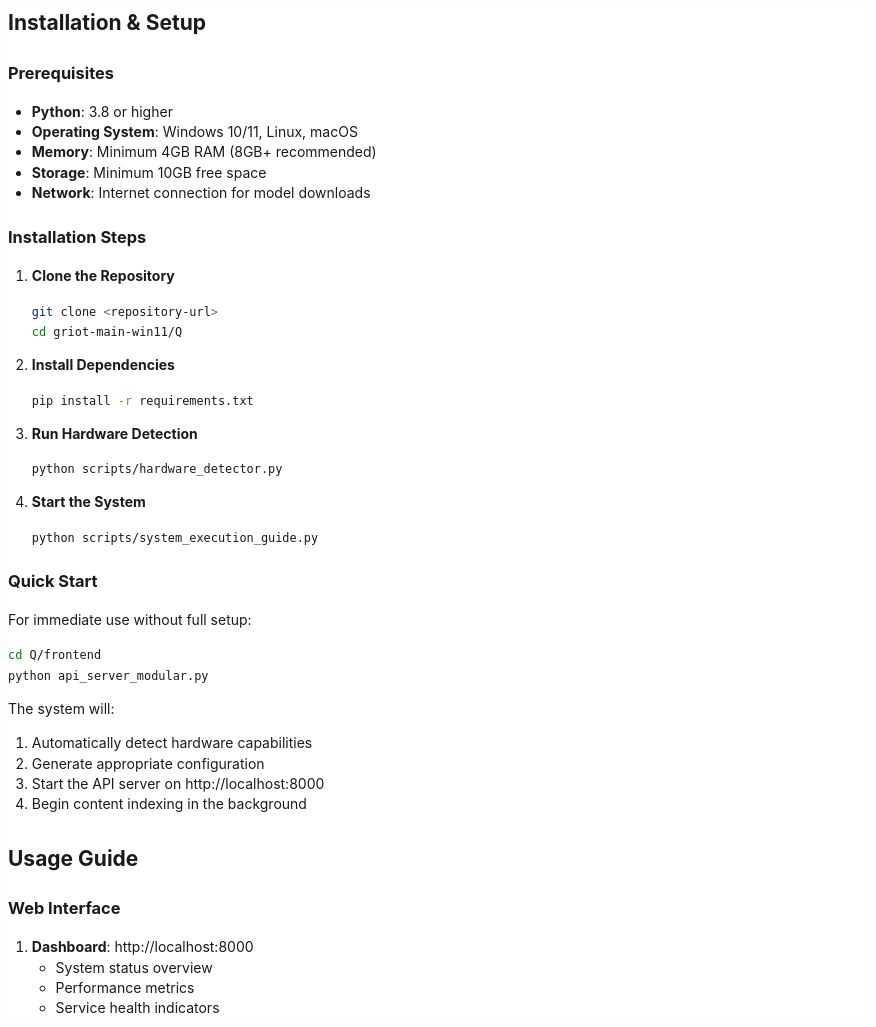 ## Installation & Setup

### Prerequisites

- **Python**: 3.8 or higher
- **Operating System**: Windows 10/11, Linux, macOS
- **Memory**: Minimum 4GB RAM (8GB+ recommended)
- **Storage**: Minimum 10GB free space
- **Network**: Internet connection for model downloads

### Installation Steps

1. **Clone the Repository**
   ```bash
   git clone <repository-url>
   cd griot-main-win11/Q
   ```

2. **Install Dependencies**
   ```bash
   pip install -r requirements.txt
   ```

3. **Run Hardware Detection**
   ```bash
   python scripts/hardware_detector.py
   ```

4. **Start the System**
   ```bash
   python scripts/system_execution_guide.py
   ```

### Quick Start

For immediate use without full setup:

```bash
cd Q/frontend
python api_server_modular.py
```

The system will:
1. Automatically detect hardware capabilities
2. Generate appropriate configuration
3. Start the API server on http://localhost:8000
4. Begin content indexing in the background

## Usage Guide

### Web Interface

1. **Dashboard**: http://localhost:8000
   - System status overview
   - Performance metrics
   - Service health indicators
